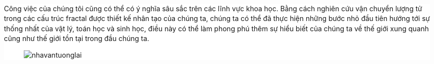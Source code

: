 Công việc của chúng tôi cũng có thể có ý nghĩa sâu sắc trên các lĩnh vực khoa học. Bằng cách nghiên cứu vận chuyển lượng tử trong các cấu trúc fractal được thiết kế nhân tạo của chúng ta, chúng ta có thể đã thực hiện những bước nhỏ đầu tiên hướng tới sự thống nhất của vật lý, toán học và sinh học, điều này có thể làm phong phú thêm sự hiểu biết của chúng ta về thế giới xung quanh cũng như thế giới tồn tại trong đầu chúng ta.

<figure><img src="https://data.nhavantuonglai.com/image/illustrations/cover-nhavantuonglai-com-0310.jpg" alt="nhavantuonglai" title="nhavantuonglai" height=100% width=100%><figcaption><p></p></figcaption></figure>